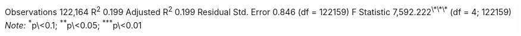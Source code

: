 <tr>
<td style="text-align:left">
</td>
<td>
</td>
</tr>
<tr>
<td colspan="2" style="border-bottom: 1px solid black">
</td>
</tr>
<tr>
<td style="text-align:left">
Observations
</td>
<td>
122,164
</td>
</tr>
<tr>
<td style="text-align:left">
R<sup>2</sup>
</td>
<td>
0.199
</td>
</tr>
<tr>
<td style="text-align:left">
Adjusted R<sup>2</sup>
</td>
<td>
0.199
</td>
</tr>
<tr>
<td style="text-align:left">
Residual Std. Error
</td>
<td>
0.846 (df = 122159)
</td>
</tr>
<tr>
<td style="text-align:left">
F Statistic
</td>
<td>
7,592.222<sup>\*\*\*</sup> (df = 4; 122159)
</td>
</tr>
<tr>
<td colspan="2" style="border-bottom: 1px solid black">
</td>
</tr>
<tr>
<td style="text-align:left">
<em>Note:</em>
</td>
<td style="text-align:right">
<sup>*</sup>p\<0.1; <sup>**</sup>p\<0.05; <sup>***</sup>p\<0.01
</td>
</tr>
</table>
